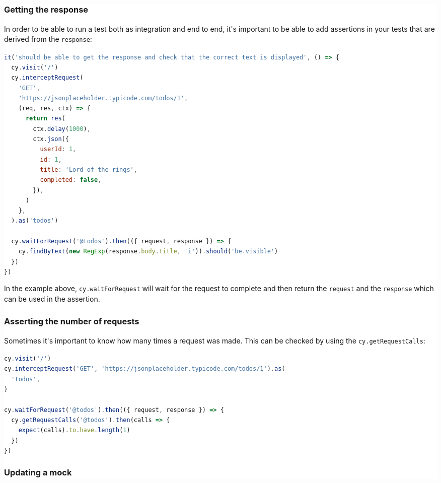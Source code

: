 ### Getting the response

In order to be able to run a test both as integration and end to end, it's
important to be able to add assertions in your tests that are derived from the
`response`:

```javascript
it('should be able to get the response and check that the correct text is displayed', () => {
  cy.visit('/')
  cy.interceptRequest(
    'GET',
    'https://jsonplaceholder.typicode.com/todos/1',
    (req, res, ctx) => {
      return res(
        ctx.delay(1000),
        ctx.json({
          userId: 1,
          id: 1,
          title: 'Lord of the rings',
          completed: false,
        }),
      )
    },
  ).as('todos')

  cy.waitForRequest('@todos').then(({ request, response }) => {
    cy.findByText(new RegExp(response.body.title, 'i')).should('be.visible')
  })
})
```

In the example above, `cy.waitForRequest` will wait for the request to complete
and then return the `request` and the `response` which can be used in the
assertion.

### Asserting the number of requests

Sometimes it's important to know how many times a request was made. This can be
checked by using the `cy.getRequestCalls`:

```javascript
cy.visit('/')
cy.interceptRequest('GET', 'https://jsonplaceholder.typicode.com/todos/1').as(
  'todos',
)

cy.waitForRequest('@todos').then(({ request, response }) => {
  cy.getRequestCalls('@todos').then(calls => {
    expect(calls).to.have.length(1)
  })
})
```

### Updating a mock
